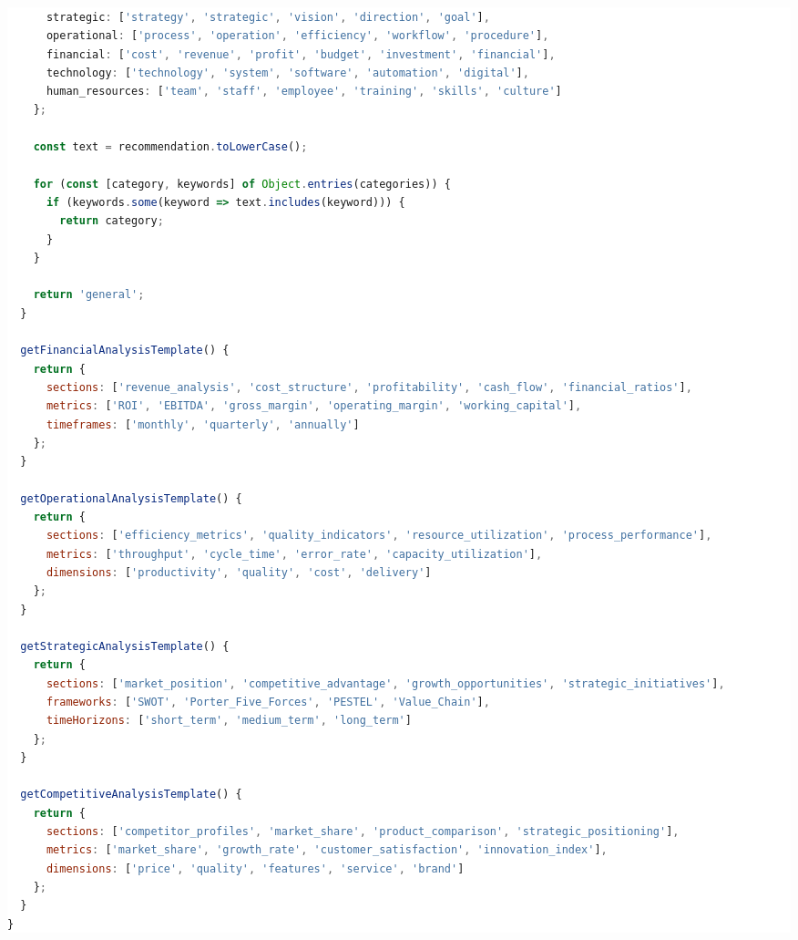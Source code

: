```javascript
      strategic: ['strategy', 'strategic', 'vision', 'direction', 'goal'],
      operational: ['process', 'operation', 'efficiency', 'workflow', 'procedure'],
      financial: ['cost', 'revenue', 'profit', 'budget', 'investment', 'financial'],
      technology: ['technology', 'system', 'software', 'automation', 'digital'],
      human_resources: ['team', 'staff', 'employee', 'training', 'skills', 'culture']
    };
    
    const text = recommendation.toLowerCase();
    
    for (const [category, keywords] of Object.entries(categories)) {
      if (keywords.some(keyword => text.includes(keyword))) {
        return category;
      }
    }
    
    return 'general';
  }

  getFinancialAnalysisTemplate() {
    return {
      sections: ['revenue_analysis', 'cost_structure', 'profitability', 'cash_flow', 'financial_ratios'],
      metrics: ['ROI', 'EBITDA', 'gross_margin', 'operating_margin', 'working_capital'],
      timeframes: ['monthly', 'quarterly', 'annually']
    };
  }

  getOperationalAnalysisTemplate() {
    return {
      sections: ['efficiency_metrics', 'quality_indicators', 'resource_utilization', 'process_performance'],
      metrics: ['throughput', 'cycle_time', 'error_rate', 'capacity_utilization'],
      dimensions: ['productivity', 'quality', 'cost', 'delivery']
    };
  }

  getStrategicAnalysisTemplate() {
    return {
      sections: ['market_position', 'competitive_advantage', 'growth_opportunities', 'strategic_initiatives'],
      frameworks: ['SWOT', 'Porter_Five_Forces', 'PESTEL', 'Value_Chain'],
      timeHorizons: ['short_term', 'medium_term', 'long_term']
    };
  }

  getCompetitiveAnalysisTemplate() {
    return {
      sections: ['competitor_profiles', 'market_share', 'product_comparison', 'strategic_positioning'],
      metrics: ['market_share', 'growth_rate', 'customer_satisfaction', 'innovation_index'],
      dimensions: ['price', 'quality', 'features', 'service', 'brand']
    };
  }
}
```
